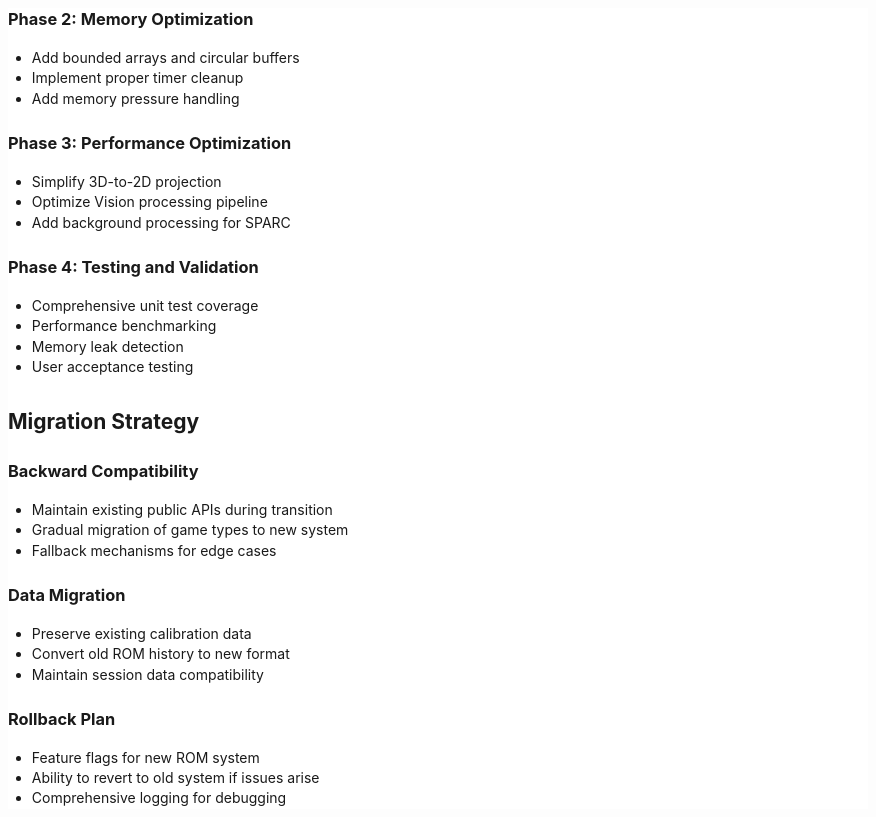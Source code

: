 ### Phase 2: Memory Optimization
- Add bounded arrays and circular buffers
- Implement proper timer cleanup
- Add memory pressure handling

### Phase 3: Performance Optimization
- Simplify 3D-to-2D projection
- Optimize Vision processing pipeline
- Add background processing for SPARC

### Phase 4: Testing and Validation
- Comprehensive unit test coverage
- Performance benchmarking
- Memory leak detection
- User acceptance testing

## Migration Strategy

### Backward Compatibility
- Maintain existing public APIs during transition
- Gradual migration of game types to new system
- Fallback mechanisms for edge cases

### Data Migration
- Preserve existing calibration data
- Convert old ROM history to new format
- Maintain session data compatibility

### Rollback Plan
- Feature flags for new ROM system
- Ability to revert to old system if issues arise
- Comprehensive logging for debugging